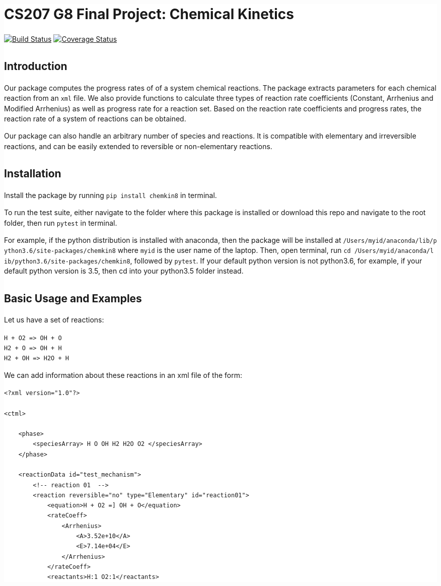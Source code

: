 # CS207 G8 Final Project: Chemical Kinetics

[![Build Status](https://travis-ci.org/G8-CS207F17/cs207-FinalProject.svg?branch=master)](https://travis-ci.org/G8-CS207F17/cs207-FinalProject)
[![Coverage Status](https://coveralls.io/repos/github/G8-CS207F17/cs207-FinalProject/badge.svg?branch=master)](https://coveralls.io/github/G8-CS207F17/cs207-FinalProject?branch=master)


Introduction
------------
Our package computes the progress rates of of a system chemical reactions. The package extracts parameters for each chemical reaction from an `xml` file. We also provide functions to calculate three types of reaction rate coefficients (Constant, Arrhenius and Modified Arrhenius) as well as progress rate for a reaction set. Based on the reaction rate coefficients and progress rates, the reaction rate of a system of reactions can be obtained.

Our package can also handle an arbitrary number of species and reactions. It is compatible with elementary and irreversible reactions, and can be easily extended to reversible or non-elementary reactions.




Installation
------------
Install the package by running `pip install chemkin8` in terminal.

To run the test suite, either navigate to the folder where this package is installed or download this repo and navigate to the root folder, then run `pytest` in terminal.

For example, if the python distribution is installed with anaconda, then the package will be installed at `/Users/myid/anaconda/lib/python3.6/site-packages/chemkin8` where `myid` is the user name of the laptop. Then, open terminal, run `cd /Users/myid/anaconda/lib/python3.6/site-packages/chemkin8`, followed by `pytest`. If your default python version is not python3.6, for example, if your default python version is 3.5, then cd into your python3.5 folder instead.




Basic Usage and Examples
------------------------
Let us have a set of reactions:
```
H + O2 => OH + O
H2 + O => OH + H
H2 + OH => H2O + H
```

We can add information about these reactions in an xml file of the form:
```
<?xml version="1.0"?>

<ctml>

    <phase>
        <speciesArray> H O OH H2 H2O O2 </speciesArray>
    </phase>

    <reactionData id="test_mechanism">
        <!-- reaction 01  -->
        <reaction reversible="no" type="Elementary" id="reaction01">
            <equation>H + O2 =] OH + O</equation>
            <rateCoeff>
                <Arrhenius>
                    <A>3.52e+10</A>
                    <E>7.14e+04</E>
                </Arrhenius>
            </rateCoeff>
            <reactants>H:1 O2:1</reactants>
```
